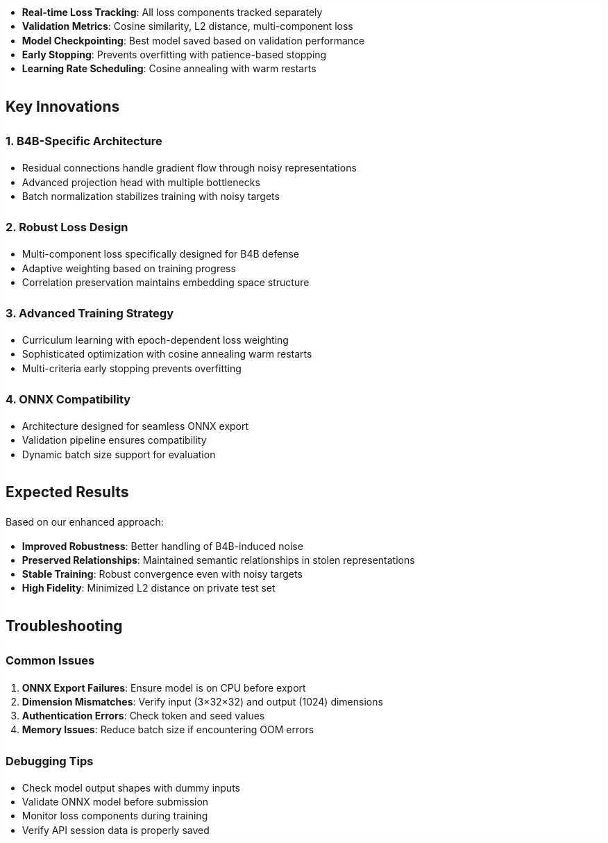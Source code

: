 - **Real-time Loss Tracking**: All loss components tracked separately
- **Validation Metrics**: Cosine similarity, L2 distance, multi-component loss
- **Model Checkpointing**: Best model saved based on validation performance
- **Early Stopping**: Prevents overfitting with patience-based stopping
- **Learning Rate Scheduling**: Cosine annealing with warm restarts

## Key Innovations

### 1. B4B-Specific Architecture
- Residual connections handle gradient flow through noisy representations
- Advanced projection head with multiple bottlenecks
- Batch normalization stabilizes training with noisy targets

### 2. Robust Loss Design
- Multi-component loss specifically designed for B4B defense
- Adaptive weighting based on training progress
- Correlation preservation maintains embedding space structure

### 3. Advanced Training Strategy
- Curriculum learning with epoch-dependent loss weighting
- Sophisticated optimization with cosine annealing warm restarts
- Multi-criteria early stopping prevents overfitting

### 4. ONNX Compatibility
- Architecture designed for seamless ONNX export
- Validation pipeline ensures compatibility
- Dynamic batch size support for evaluation

## Expected Results

Based on our enhanced approach:
- **Improved Robustness**: Better handling of B4B-induced noise
- **Preserved Relationships**: Maintained semantic relationships in stolen representations
- **Stable Training**: Robust convergence even with noisy targets
- **High Fidelity**: Minimized L2 distance on private test set

## Troubleshooting

### Common Issues

1. **ONNX Export Failures**: Ensure model is on CPU before export
2. **Dimension Mismatches**: Verify input (3×32×32) and output (1024) dimensions
3. **Authentication Errors**: Check token and seed values
4. **Memory Issues**: Reduce batch size if encountering OOM errors

### Debugging Tips

- Check model output shapes with dummy inputs
- Validate ONNX model before submission
- Monitor loss components during training
- Verify API session data is properly saved
